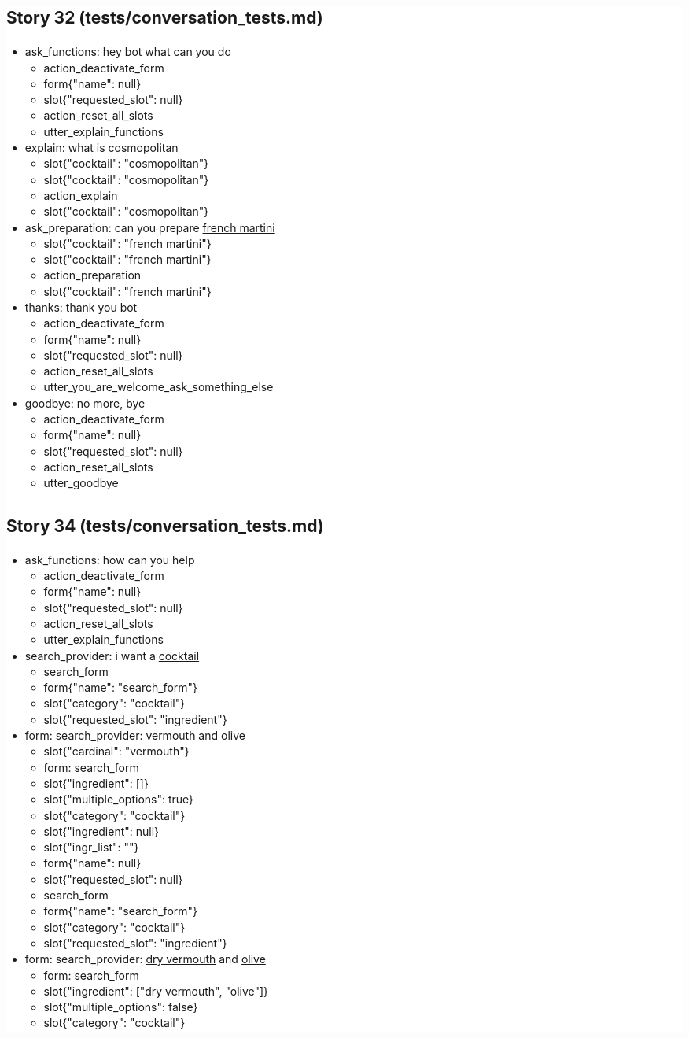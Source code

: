 
## Story 32 (tests/conversation_tests.md)
* ask_functions: hey bot what can you do   
    - action_deactivate_form   <!-- predicted: action_explain -->
    - form{"name": null}
    - slot{"requested_slot": null}
    - action_reset_all_slots   <!-- predicted: action_listen -->
    - utter_explain_functions   <!-- predicted: action_explain -->
* explain: what is [cosmopolitan](cocktail)
    - slot{"cocktail": "cosmopolitan"}
    - slot{"cocktail": "cosmopolitan"}
    - action_explain
    - slot{"cocktail": "cosmopolitan"}
* ask_preparation: can you prepare [french martini](cocktail)
    - slot{"cocktail": "french martini"}
    - slot{"cocktail": "french martini"}
    - action_preparation
    - slot{"cocktail": "french martini"}
* thanks: thank you bot
    - action_deactivate_form
    - form{"name": null}
    - slot{"requested_slot": null}
    - action_reset_all_slots
    - utter_you_are_welcome_ask_something_else
* goodbye: no more, bye   
    - action_deactivate_form
    - form{"name": null}
    - slot{"requested_slot": null}
    - action_reset_all_slots
    - utter_goodbye


## Story 34 (tests/conversation_tests.md)
* ask_functions: how can you help
    - action_deactivate_form
    - form{"name": null}
    - slot{"requested_slot": null}
    - action_reset_all_slots
    - utter_explain_functions
* search_provider: i want a [cocktail](category)
    - search_form
    - form{"name": "search_form"}
    - slot{"category": "cocktail"}
    - slot{"requested_slot": "ingredient"}
* form: search_provider: [vermouth](ingredient) and [olive](ingredient)   
    - slot{"cardinal": "vermouth"}
    - form: search_form
    - slot{"ingredient": []}
    - slot{"multiple_options": true}
    - slot{"category": "cocktail"}
    - slot{"ingredient": null}
    - slot{"ingr_list": ""}
    - form{"name": null}
    - slot{"requested_slot": null}
    - search_form
    - form{"name": "search_form"}
    - slot{"category": "cocktail"}
    - slot{"requested_slot": "ingredient"}
* form: search_provider: [dry vermouth](ingredient) and [olive](ingredient)   
    - form: search_form
    - slot{"ingredient": ["dry vermouth", "olive"]}
    - slot{"multiple_options": false}
    - slot{"category": "cocktail"}